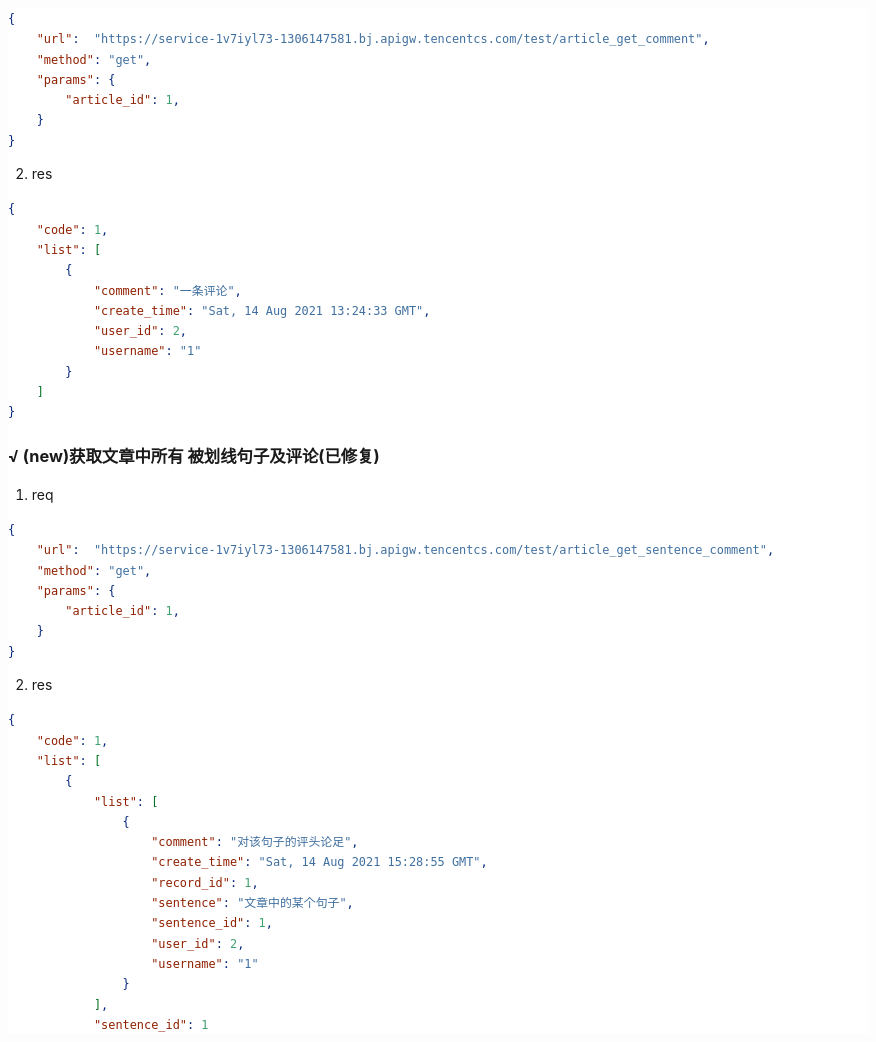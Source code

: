
```json
{
    "url":  "https://service-1v7iyl73-1306147581.bj.apigw.tencentcs.com/test/article_get_comment",
    "method": "get",
    "params": {
        "article_id": 1,
    }
}
```


2. res



```json
{
    "code": 1,
    "list": [
        {
            "comment": "一条评论",
            "create_time": "Sat, 14 Aug 2021 13:24:33 GMT",
            "user_id": 2,
            "username": "1"
        }
    ]
}
```


<a name="CLLhD"></a>
### √ (new)获取文章中所有 被划线句子及评论(已修复)


1. req



```json
{
    "url":  "https://service-1v7iyl73-1306147581.bj.apigw.tencentcs.com/test/article_get_sentence_comment",
    "method": "get",
    "params": {
        "article_id": 1,
    }
}
```


2. res



```json
{
    "code": 1,
    "list": [
        {
            "list": [
                {
                    "comment": "对该句子的评头论足",
                    "create_time": "Sat, 14 Aug 2021 15:28:55 GMT",
                    "record_id": 1,
                    "sentence": "文章中的某个句子",
                    "sentence_id": 1,
                    "user_id": 2,
                    "username": "1"
                }
            ],
            "sentence_id": 1
```